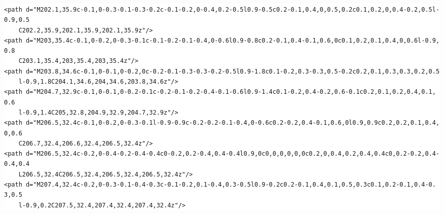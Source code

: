 	<path d="M202.1,35.9c-0.1,0-0.3-0.1-0.3-0.2c-0.1-0.2,0-0.4,0.2-0.5l0.9-0.5c0.2-0.1,0.4,0,0.5,0.2c0.1,0.2,0,0.4-0.2,0.5l-0.9,0.5
		C202.2,35.9,202.1,35.9,202.1,35.9z"/>
	<path d="M203,35.4c-0.1,0-0.2,0-0.3-0.1c-0.1-0.2-0.1-0.4,0-0.6l0.9-0.8c0.2-0.1,0.4-0.1,0.6,0c0.1,0.2,0.1,0.4,0,0.6l-0.9,0.8
		C203.1,35.4,203,35.4,203,35.4z"/>
	<path d="M203.8,34.6c-0.1,0-0.1,0-0.2,0c-0.2-0.1-0.3-0.3-0.2-0.5l0.9-1.8c0.1-0.2,0.3-0.3,0.5-0.2c0.2,0.1,0.3,0.3,0.2,0.5
		l-0.9,1.8C204.1,34.6,204,34.6,203.8,34.6z"/>
	<path d="M204.7,32.9c-0.1,0-0.1,0-0.2-0.1c-0.2-0.1-0.2-0.4-0.1-0.6l0.9-1.4c0.1-0.2,0.4-0.2,0.6-0.1c0.2,0.1,0.2,0.4,0.1,0.6
		l-0.9,1.4C205,32.8,204.9,32.9,204.7,32.9z"/>
	<path d="M206.5,32.4c-0.1,0-0.2,0-0.3-0.1l-0.9-0.9c-0.2-0.2-0.1-0.4,0-0.6c0.2-0.2,0.4-0.1,0.6,0l0.9,0.9c0.2,0.2,0.1,0.4,0,0.6
		C206.7,32.4,206.6,32.4,206.5,32.4z"/>
	<path d="M206.5,32.4c-0.2,0-0.4-0.2-0.4-0.4c0-0.2,0.2-0.4,0.4-0.4l0.9,0c0,0,0,0,0,0c0.2,0,0.4,0.2,0.4,0.4c0,0.2-0.2,0.4-0.4,0.4
		L206.5,32.4C206.5,32.4,206.5,32.4,206.5,32.4z"/>
	<path d="M207.4,32.4c-0.2,0-0.3-0.1-0.4-0.3c-0.1-0.2,0.1-0.4,0.3-0.5l0.9-0.2c0.2-0.1,0.4,0.1,0.5,0.3c0.1,0.2-0.1,0.4-0.3,0.5
		l-0.9,0.2C207.5,32.4,207.4,32.4,207.4,32.4z"/>
